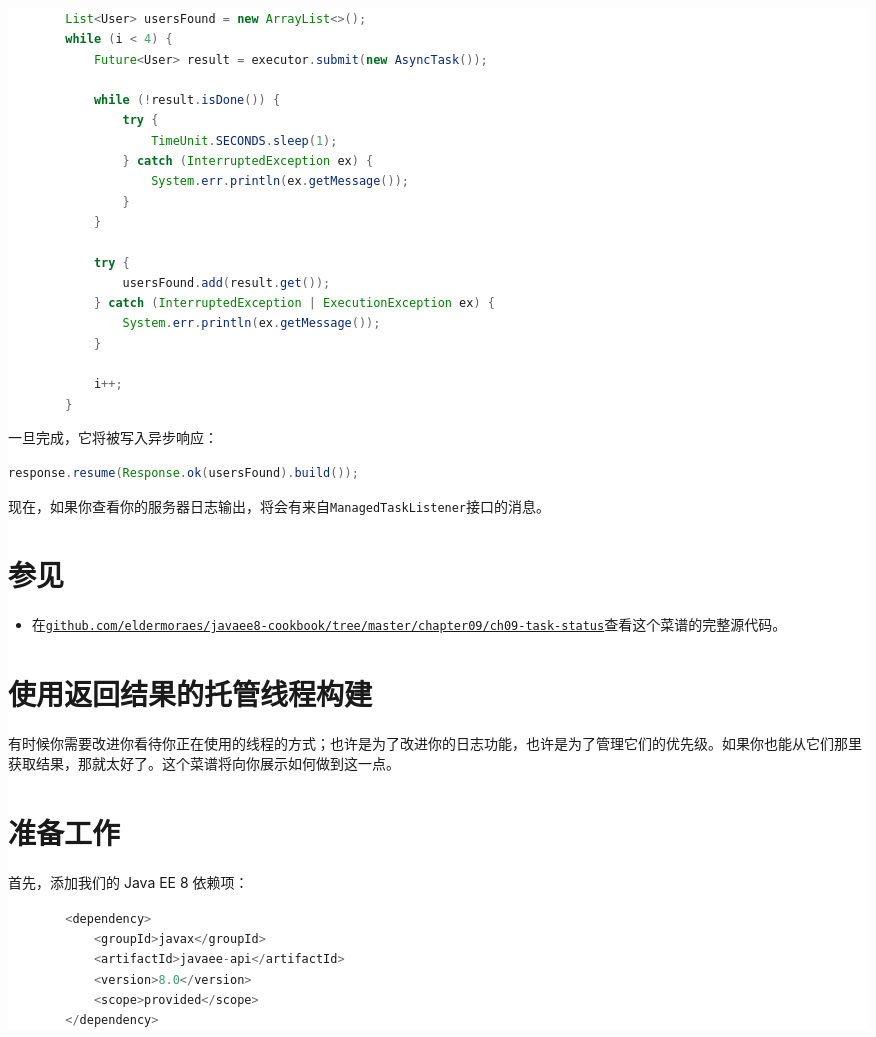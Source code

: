 ```java
        List<User> usersFound = new ArrayList<>();
        while (i < 4) {
            Future<User> result = executor.submit(new AsyncTask());

            while (!result.isDone()) {
                try {
                    TimeUnit.SECONDS.sleep(1);
                } catch (InterruptedException ex) {
                    System.err.println(ex.getMessage());
                }
            }

            try {
                usersFound.add(result.get());
            } catch (InterruptedException | ExecutionException ex) {
                System.err.println(ex.getMessage());
            }

            i++;
        }
```

一旦完成，它将被写入异步响应：

```java
response.resume(Response.ok(usersFound).build());
```

现在，如果你查看你的服务器日志输出，将会有来自`ManagedTaskListener`接口的消息。

# 参见

+   在[`github.com/eldermoraes/javaee8-cookbook/tree/master/chapter09/ch09-task-status`](https://github.com/eldermoraes/javaee8-cookbook/tree/master/chapter09/ch09-task-status)查看这个菜谱的完整源代码。

# 使用返回结果的托管线程构建

有时候你需要改进你看待你正在使用的线程的方式；也许是为了改进你的日志功能，也许是为了管理它们的优先级。如果你也能从它们那里获取结果，那就太好了。这个菜谱将向你展示如何做到这一点。

# 准备工作

首先，添加我们的 Java EE 8 依赖项：

```java
        <dependency>
            <groupId>javax</groupId>
            <artifactId>javaee-api</artifactId>
            <version>8.0</version>
            <scope>provided</scope>
        </dependency>
```
